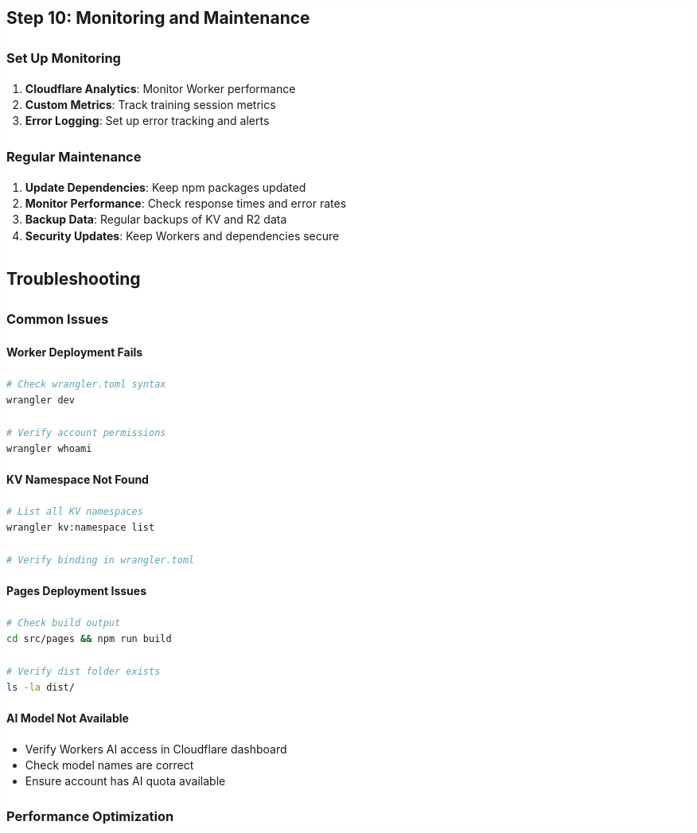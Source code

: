 ## Step 10: Monitoring and Maintenance

### Set Up Monitoring
1. **Cloudflare Analytics**: Monitor Worker performance
2. **Custom Metrics**: Track training session metrics
3. **Error Logging**: Set up error tracking and alerts

### Regular Maintenance
1. **Update Dependencies**: Keep npm packages updated
2. **Monitor Performance**: Check response times and error rates
3. **Backup Data**: Regular backups of KV and R2 data
4. **Security Updates**: Keep Workers and dependencies secure

## Troubleshooting

### Common Issues

#### Worker Deployment Fails
```bash
# Check wrangler.toml syntax
wrangler dev

# Verify account permissions
wrangler whoami
```

#### KV Namespace Not Found
```bash
# List all KV namespaces
wrangler kv:namespace list

# Verify binding in wrangler.toml
```

#### Pages Deployment Issues
```bash
# Check build output
cd src/pages && npm run build

# Verify dist folder exists
ls -la dist/
```

#### AI Model Not Available
- Verify Workers AI access in Cloudflare dashboard
- Check model names are correct
- Ensure account has AI quota available

### Performance Optimization
